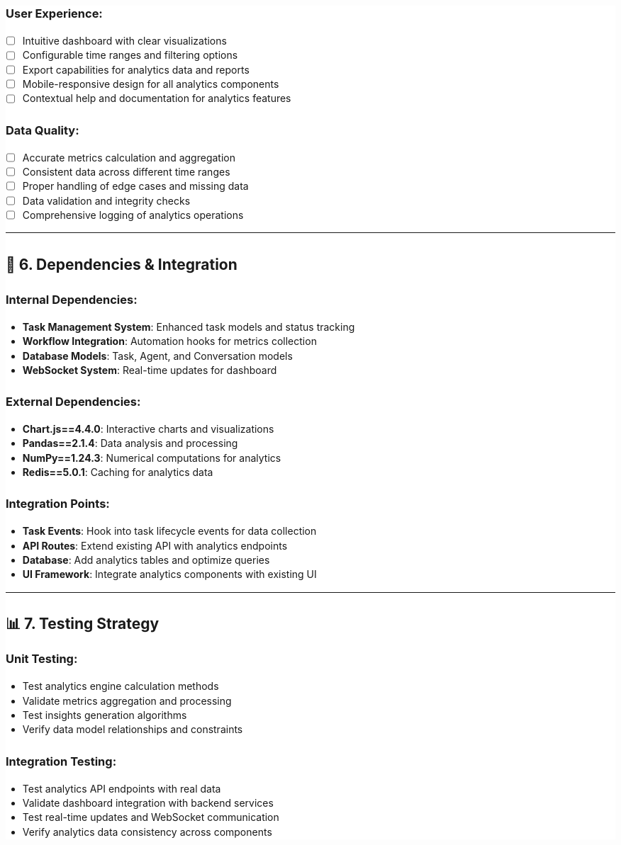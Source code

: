 ### User Experience:
- [ ] Intuitive dashboard with clear visualizations
- [ ] Configurable time ranges and filtering options
- [ ] Export capabilities for analytics data and reports
- [ ] Mobile-responsive design for all analytics components
- [ ] Contextual help and documentation for analytics features

### Data Quality:
- [ ] Accurate metrics calculation and aggregation
- [ ] Consistent data across different time ranges
- [ ] Proper handling of edge cases and missing data
- [ ] Data validation and integrity checks
- [ ] Comprehensive logging of analytics operations

---

## 🔗 6. Dependencies & Integration

### Internal Dependencies:
- **Task Management System**: Enhanced task models and status tracking
- **Workflow Integration**: Automation hooks for metrics collection
- **Database Models**: Task, Agent, and Conversation models
- **WebSocket System**: Real-time updates for dashboard

### External Dependencies:
- **Chart.js==4.4.0**: Interactive charts and visualizations
- **Pandas==2.1.4**: Data analysis and processing
- **NumPy==1.24.3**: Numerical computations for analytics
- **Redis==5.0.1**: Caching for analytics data

### Integration Points:
- **Task Events**: Hook into task lifecycle events for data collection
- **API Routes**: Extend existing API with analytics endpoints
- **Database**: Add analytics tables and optimize queries
- **UI Framework**: Integrate analytics components with existing UI

---

## 📊 7. Testing Strategy

### Unit Testing:
- Test analytics engine calculation methods
- Validate metrics aggregation and processing
- Test insights generation algorithms
- Verify data model relationships and constraints

### Integration Testing:
- Test analytics API endpoints with real data
- Validate dashboard integration with backend services
- Test real-time updates and WebSocket communication
- Verify analytics data consistency across components
